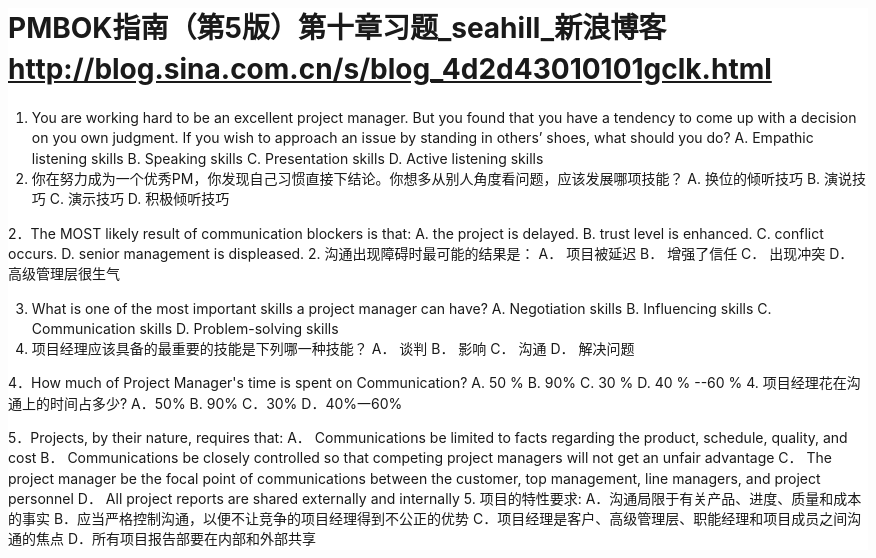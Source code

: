 
# PMBOK指南（第5版）第十章习题_seahill_新浪博客 http://blog.sina.com.cn/s/blog_4d2d43010101gclk.html


1. You are working hard to be an excellent project manager. But you found that you have a tendency to come up with a decision on you own judgment. If you wish to approach an issue by standing in others’ shoes, what should you do? 
A. Empathic listening skills
B. Speaking skills
C. Presentation skills
D. Active listening skills
1. 你在努力成为一个优秀PM，你发现自己习惯直接下结论。你想多从别人角度看问题，应该发展哪项技能？
A. 换位的倾听技巧 
B. 演说技巧
C. 演示技巧
D. 积极倾听技巧

2．The MOST likely result of communication blockers is that:
A. the project is delayed.
B. trust level is enhanced.
C. conflict occurs.
D. senior management is displeased.
2. 沟通出现障碍时最可能的结果是：
A． 项目被延迟
B． 增强了信任
C． 出现冲突
D． 高级管理层很生气

3. What is one of the most important skills a project manager can have? 
A. Negotiation skills
B. Influencing skills
C. Communication skills 
D. Problem-solving skills
3. 项目经理应该具备的最重要的技能是下列哪一种技能？
A． 谈判
B． 影响
C． 沟通
D． 解决问题

4．How much of Project Manager's time is spent on Communication? 
A. 50 %
B. 90% 
C. 30 % 
D. 40 % --60 %
4. 项目经理花在沟通上的时间占多少?
A．50%
B. 90%
C．30% 
D．40%一60%

5．Projects, by their nature, requires that:
A． Communications be limited to facts regarding the product, schedule, quality, and cost
B． Communications be closely controlled so that competing project managers will not get an unfair advantage
C． The project manager be the focal point of communications between the customer, top management, line managers, and project personnel
D． All project reports are shared externally and internally
5. 项目的特性要求:
A．沟通局限于有关产品、进度、质量和成本的事实
B．应当严格控制沟通，以便不让竞争的项目经理得到不公正的优势
C．项目经理是客户、高级管理层、职能经理和项目成员之间沟通的焦点
D．所有项目报告部要在内部和外部共享

